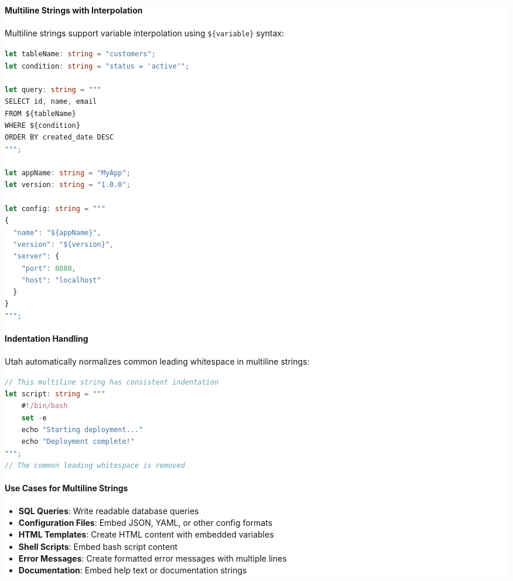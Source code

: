 #### Multiline Strings with Interpolation

Multiline strings support variable interpolation using `${variable}` syntax:

```typescript
let tableName: string = "customers";
let condition: string = "status = 'active'";

let query: string = """
SELECT id, name, email
FROM ${tableName}
WHERE ${condition}
ORDER BY created_date DESC
""";

let appName: string = "MyApp";
let version: string = "1.0.0";

let config: string = """
{
  "name": "${appName}",
  "version": "${version}",
  "server": {
    "port": 8080,
    "host": "localhost"
  }
}
""";
```

#### Indentation Handling

Utah automatically normalizes common leading whitespace in multiline strings:

```typescript
// This multiline string has consistent indentation
let script: string = """
    #!/bin/bash
    set -e
    echo "Starting deployment..."
    echo "Deployment complete!"
""";
// The common leading whitespace is removed
```

#### Use Cases for Multiline Strings

- **SQL Queries**: Write readable database queries
- **Configuration Files**: Embed JSON, YAML, or other config formats
- **HTML Templates**: Create HTML content with embedded variables
- **Shell Scripts**: Embed bash script content
- **Error Messages**: Create formatted error messages with multiple lines
- **Documentation**: Embed help text or documentation strings
